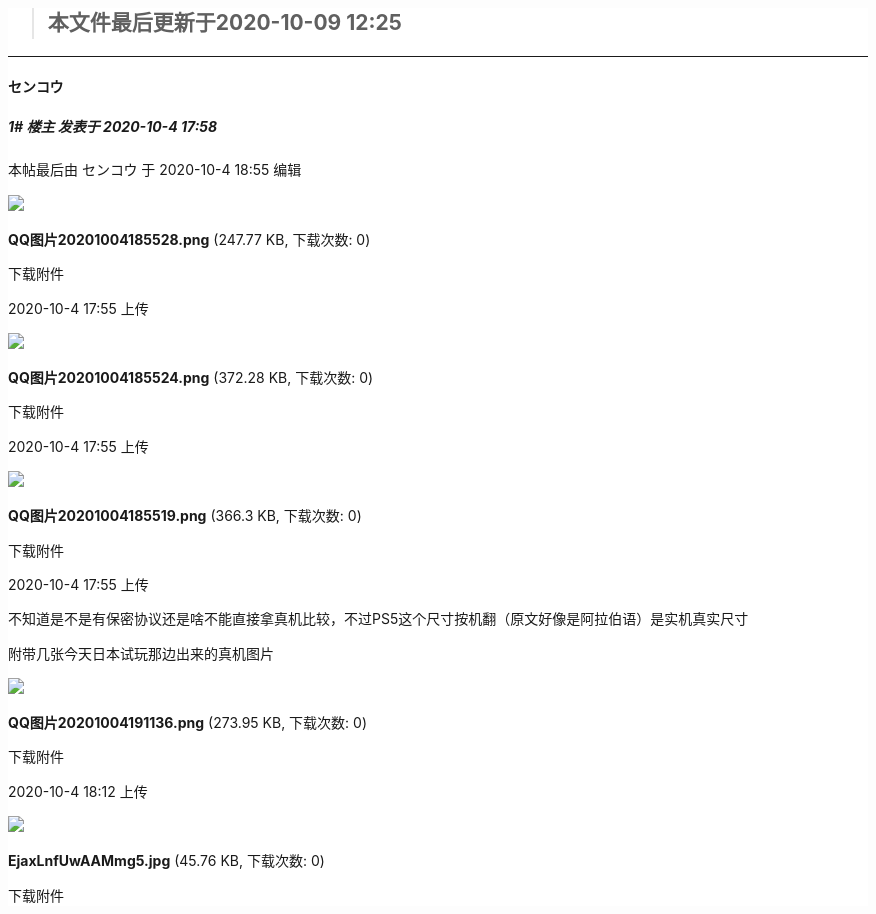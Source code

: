 > ## **本文件最后更新于2020-10-09 12:25** 


-----

####  センコウ  
##### 1#       楼主       发表于 2020-10-4 17:58


 本帖最后由 センコウ 于 2020-10-4 18:55 编辑 


<img src="https://img.saraba1st.com/forum/202010/04/175557i6ggrnbj3nh53h3w.png" referrerpolicy="no-referrer">


<strong>QQ图片20201004185528.png</strong> (247.77 KB, 下载次数: 0)

下载附件

2020-10-4 17:55 上传


<img src="https://img.saraba1st.com/forum/202010/04/175556ywfia9an3nawn3i0.png" referrerpolicy="no-referrer">


<strong>QQ图片20201004185524.png</strong> (372.28 KB, 下载次数: 0)

下载附件

2020-10-4 17:55 上传


<img src="https://img.saraba1st.com/forum/202010/04/175540r6yhxp6yxyhv2p0h.png" referrerpolicy="no-referrer">


<strong>QQ图片20201004185519.png</strong> (366.3 KB, 下载次数: 0)

下载附件

2020-10-4 17:55 上传


不知道是不是有保密协议还是啥不能直接拿真机比较，不过PS5这个尺寸按机翻（原文好像是阿拉伯语）是实机真实尺寸


附带几张今天日本试玩那边出来的真机图片

<img src="https://img.saraba1st.com/forum/202010/04/181245wsstyz01g0ys6zp6.png" referrerpolicy="no-referrer">


<strong>QQ图片20201004191136.png</strong> (273.95 KB, 下载次数: 0)

下载附件

2020-10-4 18:12 上传


<img src="https://img.saraba1st.com/forum/202010/04/181317q2yvy66jeuaxhjby.jpg" referrerpolicy="no-referrer">


<strong>EjaxLnfUwAAMmg5.jpg</strong> (45.76 KB, 下载次数: 0)

下载附件
